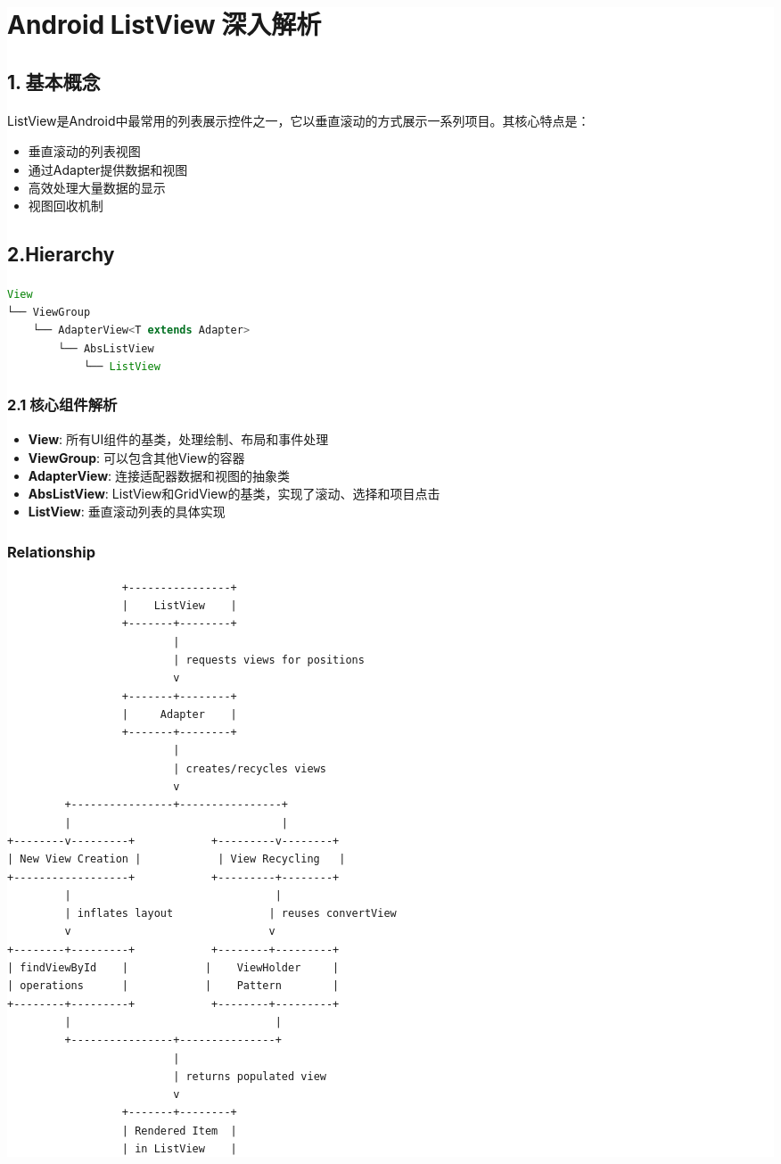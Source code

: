 # Android ListView 深入解析

## 1. 基本概念

ListView是Android中最常用的列表展示控件之一，它以垂直滚动的方式展示一系列项目。其核心特点是：

- 垂直滚动的列表视图
- 通过Adapter提供数据和视图
- 高效处理大量数据的显示
- 视图回收机制

## 2.Hierarchy

```java
View
└── ViewGroup
    └── AdapterView<T extends Adapter>
        └── AbsListView
            └── ListView
```            
### 2.1 核心组件解析

- **View**: 所有UI组件的基类，处理绘制、布局和事件处理
- **ViewGroup**: 可以包含其他View的容器
- **AdapterView**: 连接适配器数据和视图的抽象类
- **AbsListView**: ListView和GridView的基类，实现了滚动、选择和项目点击
- **ListView**: 垂直滚动列表的具体实现

### Relationship
```
                  +----------------+
                  |    ListView    |
                  +-------+--------+
                          |
                          | requests views for positions
                          v
                  +-------+--------+
                  |     Adapter    |
                  +-------+--------+
                          |
                          | creates/recycles views
                          v
         +----------------+----------------+
         |                                 |
+--------v---------+            +---------v--------+
| New View Creation |            | View Recycling   |
+------------------+            +---------+--------+
         |                                |
         | inflates layout               | reuses convertView
         v                               v
+--------+---------+            +--------+---------+
| findViewById    |            |    ViewHolder     |
| operations      |            |    Pattern        |
+--------+---------+            +--------+---------+
         |                                |
         +----------------+---------------+
                          |
                          | returns populated view
                          v
                  +-------+--------+
                  | Rendered Item  |
                  | in ListView    |
```